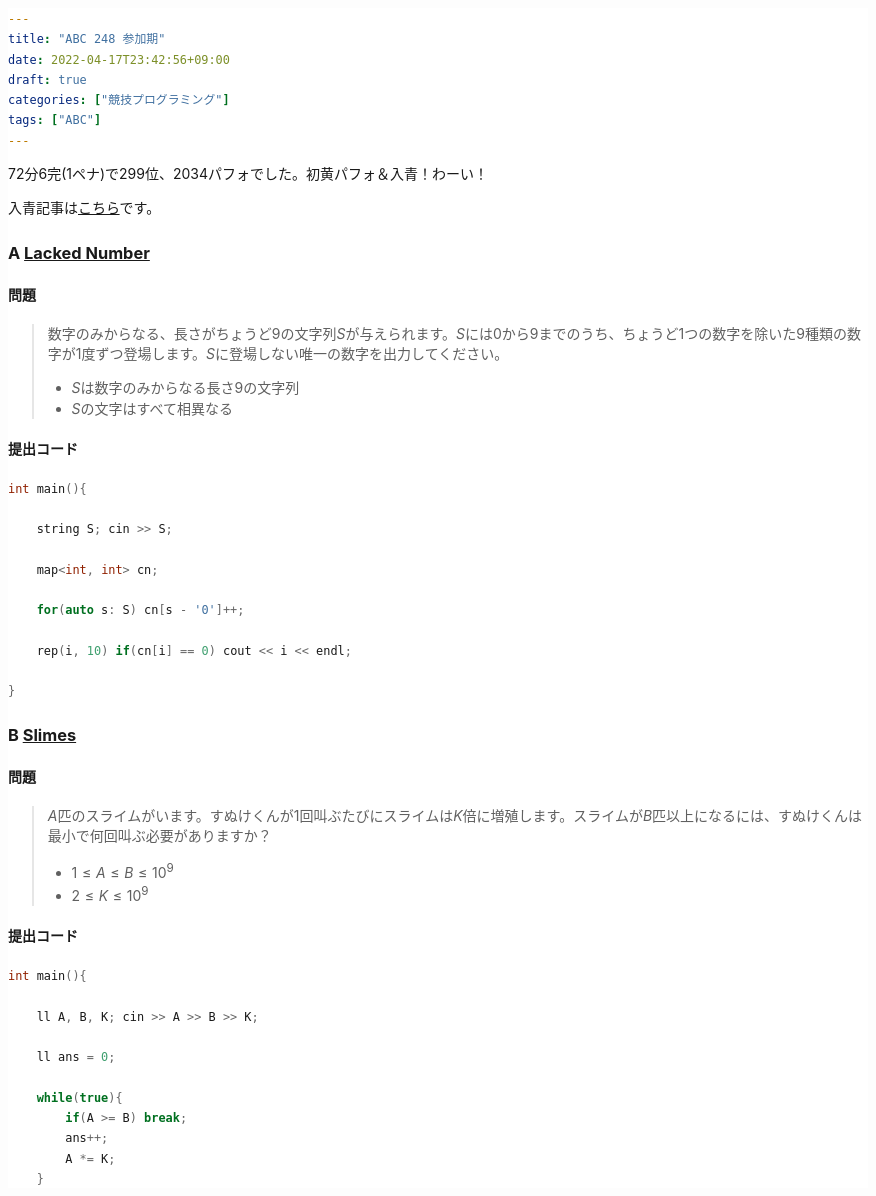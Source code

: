 ```yaml
---
title: "ABC 248 参加期"
date: 2022-04-17T23:42:56+09:00
draft: true
categories: ["競技プログラミング"]
tags: ["ABC"]
---
```


72分6完(1ペナ)で299位、2034パフォでした。初黄パフォ＆入青！わーい！

入青記事は[こちら](https://kyo-s-s.github.io/blog/posts/atcoderblue/)です。

### A [Lacked Number](https://atcoder.jp/contests/abc248/tasks/abc248_a)

#### 問題

> 数字のみからなる、長さがちょうど9の文字列$S$が与えられます。$S$には0から9までのうち、ちょうど1つの数字を除いた9種類の数字が1度ずつ登場します。$S$に登場しない唯一の数字を出力してください。
>
> - $S$は数字のみからなる長さ9の文字列
> - $S$の文字はすべて相異なる

#### 提出コード

```cpp
int main(){

    string S; cin >> S;
    
    map<int, int> cn;

    for(auto s: S) cn[s - '0']++;

    rep(i, 10) if(cn[i] == 0) cout << i << endl;
    
}
```

### B [Slimes](https://atcoder.jp/contests/abc248/tasks/abc248_b)

#### 問題

> $A$匹のスライムがいます。すぬけくんが1回叫ぶたびにスライムは$K$倍に増殖します。スライムが$B$匹以上になるには、すぬけくんは最小で何回叫ぶ必要がありますか？
>
> - $1 \leq A \leq B \leq 10^9$
> - $2 \leq K \leq 10^9$

#### 提出コード

```cpp
int main(){

    ll A, B, K; cin >> A >> B >> K;
    
    ll ans = 0;

    while(true){
        if(A >= B) break;
        ans++;
        A *= K;
    }

```